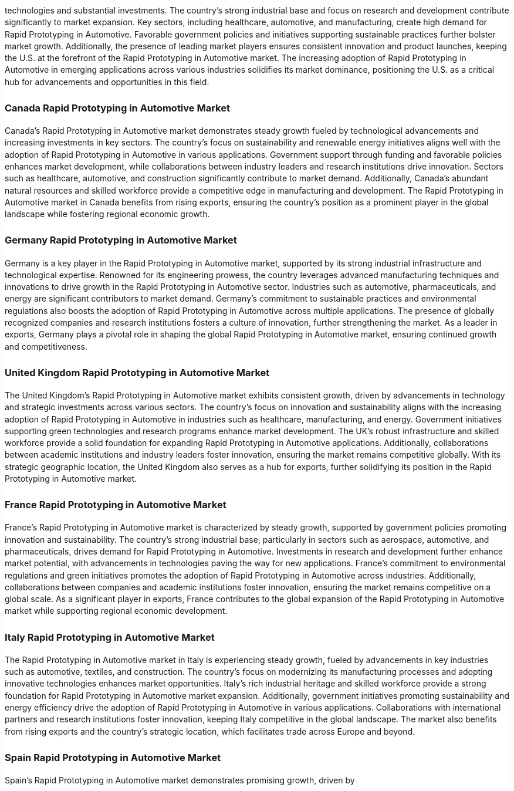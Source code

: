 technologies and substantial investments. The country&rsquo;s strong industrial base and focus on research and development contribute significantly to market expansion. Key sectors, including healthcare, automotive, and manufacturing, create high demand for Rapid Prototyping in Automotive. Favorable government policies and initiatives supporting sustainable practices further bolster market growth. Additionally, the presence of leading market players ensures consistent innovation and product launches, keeping the U.S. at the forefront of the Rapid Prototyping in Automotive market. The increasing adoption of Rapid Prototyping in Automotive in emerging applications across various industries solidifies its market dominance, positioning the U.S. as a critical hub for advancements and opportunities in this field.</p><h3>Canada Rapid Prototyping in Automotive Market</h3><p>Canada&rsquo;s Rapid Prototyping in Automotive market demonstrates steady growth fueled by technological advancements and increasing investments in key sectors. The country&rsquo;s focus on sustainability and renewable energy initiatives aligns well with the adoption of Rapid Prototyping in Automotive in various applications. Government support through funding and favorable policies enhances market development, while collaborations between industry leaders and research institutions drive innovation. Sectors such as healthcare, automotive, and construction significantly contribute to market demand. Additionally, Canada&rsquo;s abundant natural resources and skilled workforce provide a competitive edge in manufacturing and development. The Rapid Prototyping in Automotive market in Canada benefits from rising exports, ensuring the country&rsquo;s position as a prominent player in the global landscape while fostering regional economic growth.</p><h3>Germany Rapid Prototyping in Automotive Market</h3><p>Germany is a key player in the Rapid Prototyping in Automotive market, supported by its strong industrial infrastructure and technological expertise. Renowned for its engineering prowess, the country leverages advanced manufacturing techniques and innovations to drive growth in the Rapid Prototyping in Automotive sector. Industries such as automotive, pharmaceuticals, and energy are significant contributors to market demand. Germany&rsquo;s commitment to sustainable practices and environmental regulations also boosts the adoption of Rapid Prototyping in Automotive across multiple applications. The presence of globally recognized companies and research institutions fosters a culture of innovation, further strengthening the market. As a leader in exports, Germany plays a pivotal role in shaping the global Rapid Prototyping in Automotive market, ensuring continued growth and competitiveness.</p><h3>United Kingdom Rapid Prototyping in Automotive Market</h3><p>The United Kingdom&rsquo;s Rapid Prototyping in Automotive market exhibits consistent growth, driven by advancements in technology and strategic investments across various sectors. The country&rsquo;s focus on innovation and sustainability aligns with the increasing adoption of Rapid Prototyping in Automotive in industries such as healthcare, manufacturing, and energy. Government initiatives supporting green technologies and research programs enhance market development. The UK&rsquo;s robust infrastructure and skilled workforce provide a solid foundation for expanding Rapid Prototyping in Automotive applications. Additionally, collaborations between academic institutions and industry leaders foster innovation, ensuring the market remains competitive globally. With its strategic geographic location, the United Kingdom also serves as a hub for exports, further solidifying its position in the Rapid Prototyping in Automotive market.</p><h3>France Rapid Prototyping in Automotive Market</h3><p>France&rsquo;s Rapid Prototyping in Automotive market is characterized by steady growth, supported by government policies promoting innovation and sustainability. The country&rsquo;s strong industrial base, particularly in sectors such as aerospace, automotive, and pharmaceuticals, drives demand for Rapid Prototyping in Automotive. Investments in research and development further enhance market potential, with advancements in technologies paving the way for new applications. France&rsquo;s commitment to environmental regulations and green initiatives promotes the adoption of Rapid Prototyping in Automotive across industries. Additionally, collaborations between companies and academic institutions foster innovation, ensuring the market remains competitive on a global scale. As a significant player in exports, France contributes to the global expansion of the Rapid Prototyping in Automotive market while supporting regional economic development.</p><h3>Italy Rapid Prototyping in Automotive Market</h3><p>The Rapid Prototyping in Automotive market in Italy is experiencing steady growth, fueled by advancements in key industries such as automotive, textiles, and construction. The country&rsquo;s focus on modernizing its manufacturing processes and adopting innovative technologies enhances market opportunities. Italy&rsquo;s rich industrial heritage and skilled workforce provide a strong foundation for Rapid Prototyping in Automotive market expansion. Additionally, government initiatives promoting sustainability and energy efficiency drive the adoption of Rapid Prototyping in Automotive in various applications. Collaborations with international partners and research institutions foster innovation, keeping Italy competitive in the global landscape. The market also benefits from rising exports and the country&rsquo;s strategic location, which facilitates trade across Europe and beyond.</p><h3>Spain Rapid Prototyping in Automotive Market</h3><p>Spain&rsquo;s Rapid Prototyping in Automotive market demonstrates promising growth, driven by